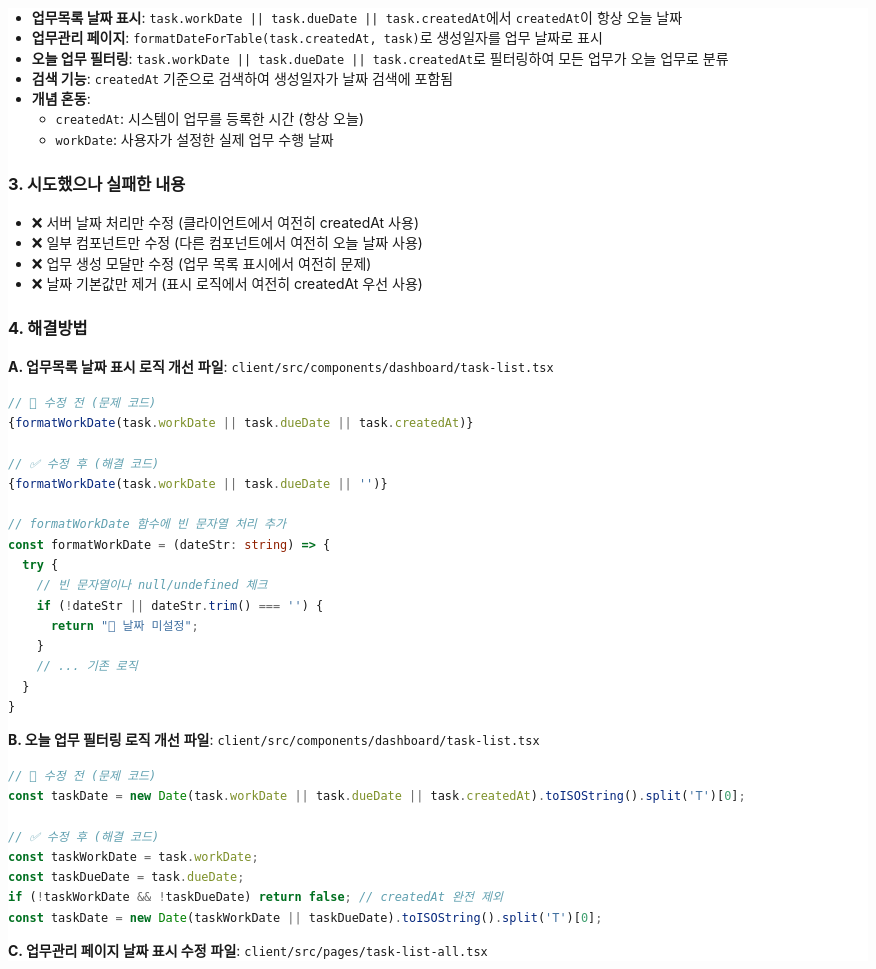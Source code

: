- **업무목록 날짜 표시**: `task.workDate || task.dueDate || task.createdAt`에서 `createdAt`이 항상 오늘 날짜
- **업무관리 페이지**: `formatDateForTable(task.createdAt, task)`로 생성일자를 업무 날짜로 표시
- **오늘 업무 필터링**: `task.workDate || task.dueDate || task.createdAt`로 필터링하여 모든 업무가 오늘 업무로 분류
- **검색 기능**: `createdAt` 기준으로 검색하여 생성일자가 날짜 검색에 포함됨
- **개념 혼동**: 
  - `createdAt`: 시스템이 업무를 등록한 시간 (항상 오늘)
  - `workDate`: 사용자가 설정한 실제 업무 수행 날짜

### 3. 시도했으나 실패한 내용
- ❌ 서버 날짜 처리만 수정 (클라이언트에서 여전히 createdAt 사용)
- ❌ 일부 컴포넌트만 수정 (다른 컴포넌트에서 여전히 오늘 날짜 사용)
- ❌ 업무 생성 모달만 수정 (업무 목록 표시에서 여전히 문제)
- ❌ 날짜 기본값만 제거 (표시 로직에서 여전히 createdAt 우선 사용)

### 4. 해결방법

**A. 업무목록 날짜 표시 로직 개선**
**파일**: `client/src/components/dashboard/task-list.tsx`

```typescript
// 🔧 수정 전 (문제 코드)
{formatWorkDate(task.workDate || task.dueDate || task.createdAt)}

// ✅ 수정 후 (해결 코드)
{formatWorkDate(task.workDate || task.dueDate || '')}

// formatWorkDate 함수에 빈 문자열 처리 추가
const formatWorkDate = (dateStr: string) => {
  try {
    // 빈 문자열이나 null/undefined 체크
    if (!dateStr || dateStr.trim() === '') {
      return "📅 날짜 미설정";
    }
    // ... 기존 로직
  }
}
```

**B. 오늘 업무 필터링 로직 개선**
**파일**: `client/src/components/dashboard/task-list.tsx`

```typescript
// 🔧 수정 전 (문제 코드)
const taskDate = new Date(task.workDate || task.dueDate || task.createdAt).toISOString().split('T')[0];

// ✅ 수정 후 (해결 코드)
const taskWorkDate = task.workDate;
const taskDueDate = task.dueDate;
if (!taskWorkDate && !taskDueDate) return false; // createdAt 완전 제외
const taskDate = new Date(taskWorkDate || taskDueDate).toISOString().split('T')[0];
```

**C. 업무관리 페이지 날짜 표시 수정**
**파일**: `client/src/pages/task-list-all.tsx`
